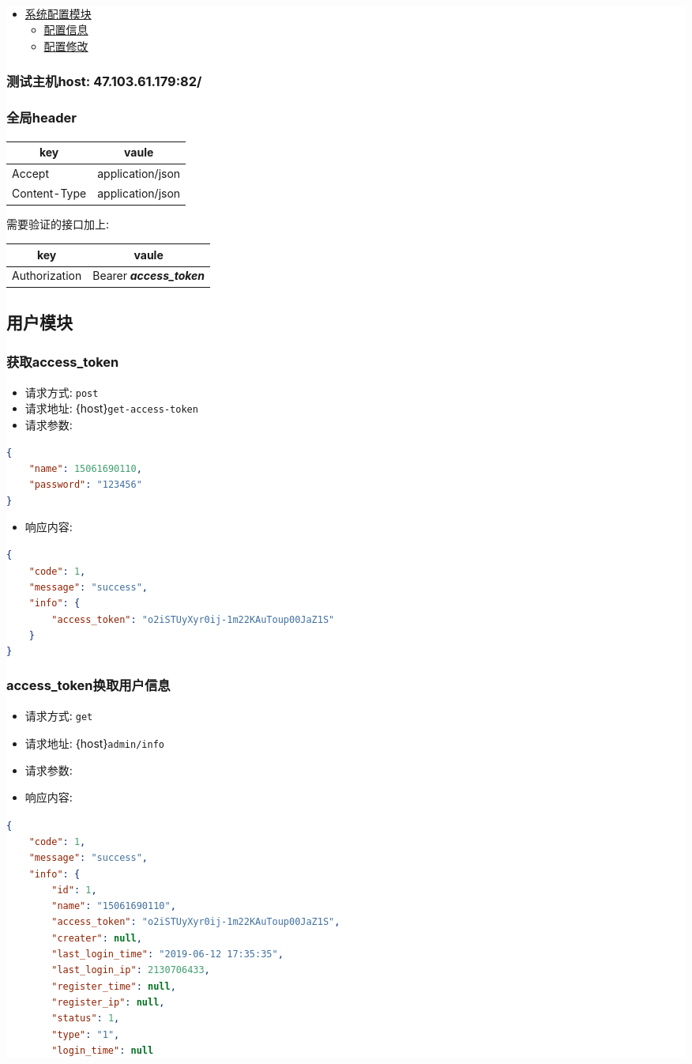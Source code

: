 - [系统配置模块](./#系统配置模块)
    - [配置信息](./#配置信息)
    - [配置修改](./#配置修改)

### 测试主机host: 47.103.61.179:82/  

### 全局header  

key |  vaule
----- | --------
Accept | application/json
Content-Type | application/json

需要验证的接口加上:  
  
key |  vaule
----- | --------
Authorization | Bearer ***access_token***  

## 用户模块
### 获取access_token
- 请求方式: `post`
- 请求地址: {host}`get-access-token`
- 请求参数:  

```json
{
	"name": 15061690110,
	"password": "123456"
}
```  
- 响应内容:  

```json
{
    "code": 1,
    "message": "success",
    "info": {
        "access_token": "o2iSTUyXyr0ij-1m22KAuToup00JaZ1S"
    }
}
```
### access_token换取用户信息
- 请求方式: `get`
- 请求地址: {host}`admin/info`
- 请求参数:  

- 响应内容:  

```json
{
    "code": 1,
    "message": "success",
    "info": {
        "id": 1,
        "name": "15061690110",
        "access_token": "o2iSTUyXyr0ij-1m22KAuToup00JaZ1S",
        "creater": null,
        "last_login_time": "2019-06-12 17:35:35",
        "last_login_ip": 2130706433,
        "register_time": null,
        "register_ip": null,
        "status": 1,
        "type": "1",
        "login_time": null
```
